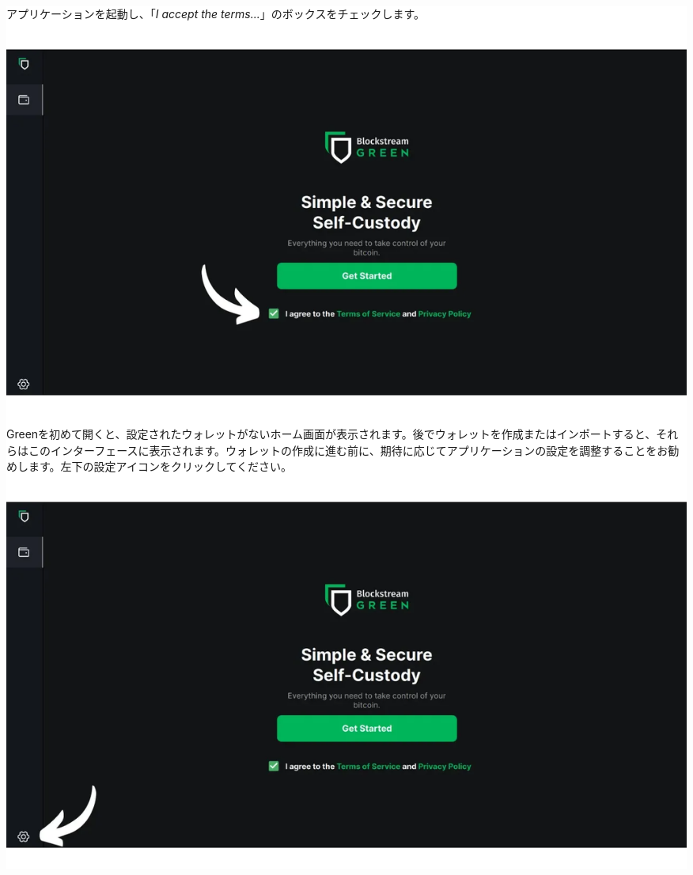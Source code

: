 アプリケーションを起動し、「*I accept the terms...*」のボックスをチェックします。

![GREEN-DESKTOP](assets/fr/03.webp)

Greenを初めて開くと、設定されたウォレットがないホーム画面が表示されます。後でウォレットを作成またはインポートすると、それらはこのインターフェースに表示されます。ウォレットの作成に進む前に、期待に応じてアプリケーションの設定を調整することをお勧めします。左下の設定アイコンをクリックしてください。

![GREEN-DESKTOP](assets/fr/04.webp)
